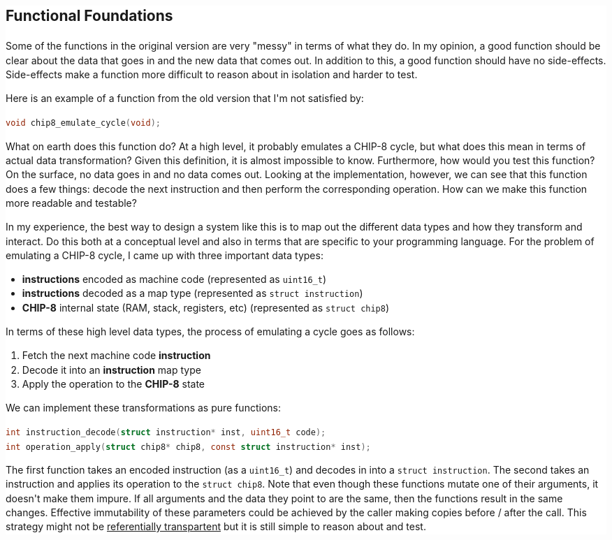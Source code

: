 ## Functional Foundations

Some of the functions in the original version are very "messy" in terms of what they do.
In my opinion, a good function should be clear about the data that goes in and the new data that comes out.
In addition to this, a good function should have no side-effects.
Side-effects make a function more difficult to reason about in isolation and harder to test.

Here is an example of a function from the old version that I'm not satisfied by:

```C
void chip8_emulate_cycle(void);
```

What on earth does this function do?
At a high level, it probably emulates a CHIP-8 cycle, but what does this mean in terms of actual data transformation?
Given this definition, it is almost impossible to know.
Furthermore, how would you test this function?
On the surface, no data goes in and no data comes out.
Looking at the implementation, however, we can see that this function does a few things: decode the next instruction and then perform the corresponding operation.
How can we make this function more readable and testable?

In my experience, the best way to design a system like this is to map out the different data types and how they transform and interact.
Do this both at a conceptual level and also in terms that are specific to your programming language.
For the problem of emulating a CHIP-8 cycle, I came up with three important data types:

- **instructions** encoded as machine code (represented as `uint16_t`)
- **instructions** decoded as a map type (represented as `struct instruction`)
- **CHIP-8** internal state (RAM, stack, registers, etc) (represented as `struct chip8`)

In terms of these high level data types, the process of emulating a cycle goes as follows:

1. Fetch the next machine code **instruction**
2. Decode it into an **instruction** map type
3. Apply the operation to the **CHIP-8** state

We can implement these transformations as pure functions:

```C
int instruction_decode(struct instruction* inst, uint16_t code);
int operation_apply(struct chip8* chip8, const struct instruction* inst);
```

The first function takes an encoded instruction (as a `uint16_t`) and decodes in into a `struct instruction`.
The second takes an instruction and applies its operation to the `struct chip8`.
Note that even though these functions mutate one of their arguments, it doesn't make them impure.
If all arguments and the data they point to are the same, then the functions result in the same changes.
Effective immutability of these parameters could be achieved by the caller making copies before / after the call.
This strategy might not be [referentially transpartent](https://en.wikipedia.org/wiki/Referential_transparency) but it is still simple to reason about and test.
